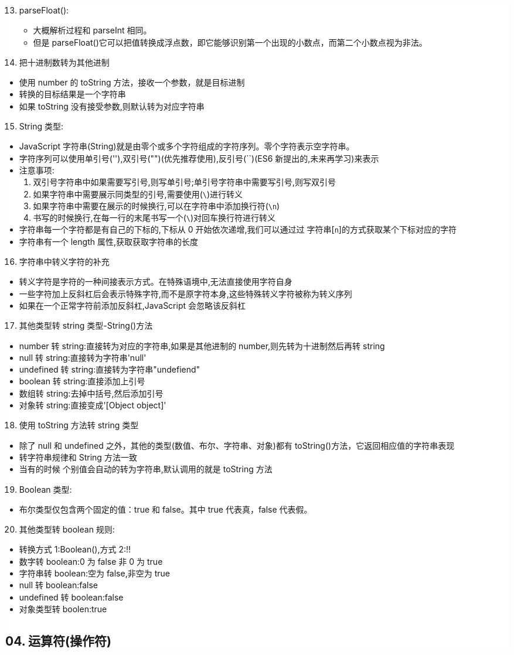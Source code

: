 13. parseFloat():

    - 大概解析过程和 parseInt 相同。
    - 但是 parseFloat()它可以把值转换成浮点数，即它能够识别第一个出现的小数点，而第二个小数点视为非法。

14. 把十进制数转为其他进制

- 使用 number 的 toString 方法，接收一个参数，就是目标进制
- 转换的目标结果是一个字符串
- 如果 toString 没有接受参数,则默认转为对应字符串

15. String 类型:

- JavaScript 字符串(String)就是由零个或多个字符组成的字符序列。零个字符表示空字符串。
- 字符序列可以使用单引号(''),双引号("")(优先推荐使用),反引号(``)(ES6 新提出的,未来再学习)来表示
- 注意事项:
  1. 双引号字符串中如果需要写引号,则写单引号;单引号字符串中需要写引号,则写双引号
  2. 如果字符串中需要展示同类型的引号,需要使用(`\`)进行转义
  3. 如果字符串中需要在展示的时候换行,可以在字符串中添加换行符(`\n`)
  4. 书写的时候换行,在每一行的末尾书写一个(`\`)对回车换行符进行转义
- 字符串每一个字符都是有自己的下标的,下标从 0 开始依次递增,我们可以通过过 字符串[`n`]的方式获取某个下标对应的字符
- 字符串有一个 length 属性,获取获取字符串的长度

16. 字符串中转义字符的补充

- 转义字符是字符的一种间接表示方式。在特殊语境中,无法直接使用字符自身
- 一些字符加上反斜杠后会表示特殊字符,而不是原字符本身,这些特殊转义字符被称为转义序列
- 如果在一个正常字符前添加反斜杠,JavaScript 会忽略该反斜杠

17. 其他类型转 string 类型-String()方法

- number 转 string:直接转为对应的字符串,如果是其他进制的 number,则先转为十进制然后再转 string
- null 转 string:直接转为字符串'null'
- undefined 转 string:直接转为字符串"undefiend"
- boolean 转 string:直接添加上引号
- 数组转 string:去掉中括号,然后添加引号
- 对象转 string:直接变成'[Object object]'

18. 使用 toString 方法转 string 类型

- 除了 null 和 undefined 之外，其他的类型(数值、布尔、字符串、对象)都有 toString()方法，它返回相应值的字符串表现
- 转字符串规律和 String 方法一致
- 当有的时候 个别值会自动的转为字符串,默认调用的就是 toString 方法

19. Boolean 类型:

- 布尔类型仅包含两个固定的值：true 和 false。其中 true 代表真，false 代表假。

20. 其他类型转 boolean 规则:

- 转换方式 1:Boolean(),方式 2:!!
- 数字转 boolean:0 为 false 非 0 为 true
- 字符串转 boolean:空为 false,非空为 true
- null 转 boolean:false
- undefined 转 boolean:false
- 对象类型转 boolen:true

## 04. 运算符(操作符)
